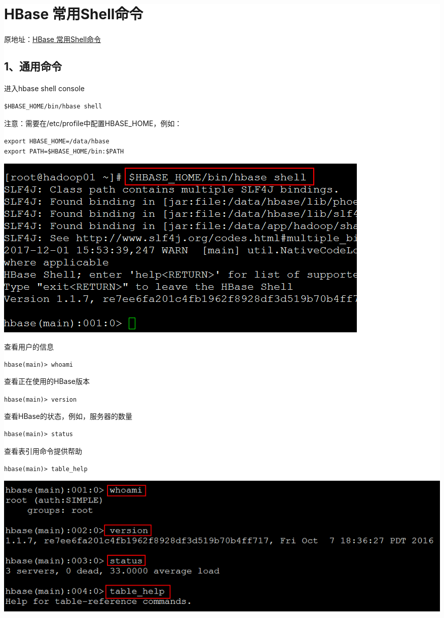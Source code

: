 # HBase 常用Shell命令 #

原地址：[HBase 常用Shell命令](https://www.cnblogs.com/hunttown/p/5799850.html)

## 1、通用命令 ##

进入hbase shell console

	$HBASE_HOME/bin/hbase shell

注意：需要在/etc/profile中配置HBASE_HOME，例如：

	export HBASE_HOME=/data/hbase
	export PATH=$HBASE_HOME/bin:$PATH

![](images/20171201/001.png)

查看用户的信息

	hbase(main)> whoami

查看正在使用的HBase版本

	hbase(main)> version

查看HBase的状态，例如，服务器的数量

	hbase(main)> status

查看表引用命令提供帮助

	hbase(main)> table_help

![](images/20171201/002.png)
